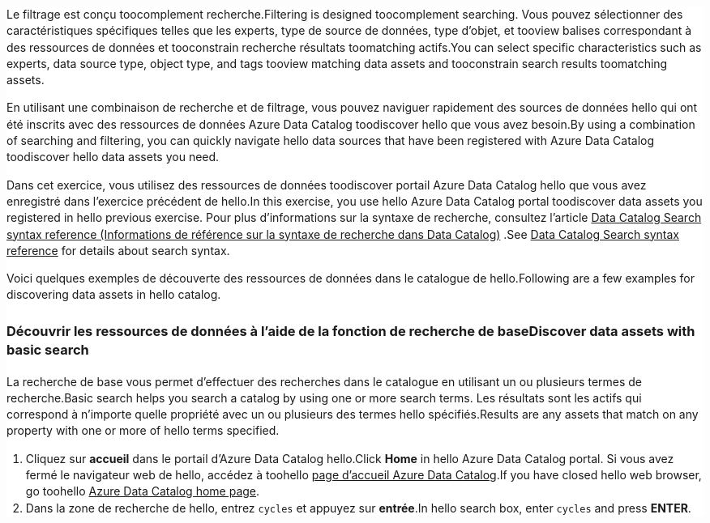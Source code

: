 <span data-ttu-id="e6abd-256">Le filtrage est conçu toocomplement recherche.</span><span class="sxs-lookup"><span data-stu-id="e6abd-256">Filtering is designed toocomplement searching.</span></span> <span data-ttu-id="e6abd-257">Vous pouvez sélectionner des caractéristiques spécifiques telles que les experts, type de source de données, type d’objet, et tooview balises correspondant à des ressources de données et tooconstrain recherche résultats toomatching actifs.</span><span class="sxs-lookup"><span data-stu-id="e6abd-257">You can select specific characteristics such as experts, data source type, object type, and tags tooview matching data assets and tooconstrain search results toomatching assets.</span></span>

<span data-ttu-id="e6abd-258">En utilisant une combinaison de recherche et de filtrage, vous pouvez naviguer rapidement des sources de données hello qui ont été inscrits avec des ressources de données Azure Data Catalog toodiscover hello que vous avez besoin.</span><span class="sxs-lookup"><span data-stu-id="e6abd-258">By using a combination of searching and filtering, you can quickly navigate hello data sources that have been registered with Azure Data Catalog toodiscover hello data assets you need.</span></span>

<span data-ttu-id="e6abd-259">Dans cet exercice, vous utilisez des ressources de données toodiscover portail Azure Data Catalog hello que vous avez enregistré dans l’exercice précédent de hello.</span><span class="sxs-lookup"><span data-stu-id="e6abd-259">In this exercise, you use hello Azure Data Catalog portal toodiscover data assets you registered in hello previous exercise.</span></span> <span data-ttu-id="e6abd-260">Pour plus d’informations sur la syntaxe de recherche, consultez l’article [Data Catalog Search syntax reference (Informations de référence sur la syntaxe de recherche dans Data Catalog)](https://msdn.microsoft.com/library/azure/mt267594.aspx) .</span><span class="sxs-lookup"><span data-stu-id="e6abd-260">See [Data Catalog Search syntax reference](https://msdn.microsoft.com/library/azure/mt267594.aspx) for details about search syntax.</span></span>

<span data-ttu-id="e6abd-261">Voici quelques exemples de découverte des ressources de données dans le catalogue de hello.</span><span class="sxs-lookup"><span data-stu-id="e6abd-261">Following are a few examples for discovering data assets in hello catalog.</span></span>  

### <a name="discover-data-assets-with-basic-search"></a><span data-ttu-id="e6abd-262">Découvrir les ressources de données à l’aide de la fonction de recherche de base</span><span class="sxs-lookup"><span data-stu-id="e6abd-262">Discover data assets with basic search</span></span>
<span data-ttu-id="e6abd-263">La recherche de base vous permet d’effectuer des recherches dans le catalogue en utilisant un ou plusieurs termes de recherche.</span><span class="sxs-lookup"><span data-stu-id="e6abd-263">Basic search helps you search a catalog by using one or more search terms.</span></span> <span data-ttu-id="e6abd-264">Les résultats sont les actifs qui correspond à n’importe quelle propriété avec un ou plusieurs des termes hello spécifiés.</span><span class="sxs-lookup"><span data-stu-id="e6abd-264">Results are any assets that match on any property with one or more of hello terms specified.</span></span>

1. <span data-ttu-id="e6abd-265">Cliquez sur **accueil** dans le portail d’Azure Data Catalog hello.</span><span class="sxs-lookup"><span data-stu-id="e6abd-265">Click **Home** in hello Azure Data Catalog portal.</span></span> <span data-ttu-id="e6abd-266">Si vous avez fermé le navigateur web de hello, accédez à toohello [page d’accueil Azure Data Catalog](https://www.azuredatacatalog.com).</span><span class="sxs-lookup"><span data-stu-id="e6abd-266">If you have closed hello web browser, go toohello [Azure Data Catalog home page](https://www.azuredatacatalog.com).</span></span>
2. <span data-ttu-id="e6abd-267">Dans la zone de recherche de hello, entrez `cycles` et appuyez sur **entrée**.</span><span class="sxs-lookup"><span data-stu-id="e6abd-267">In hello search box, enter `cycles` and press **ENTER**.</span></span>
   